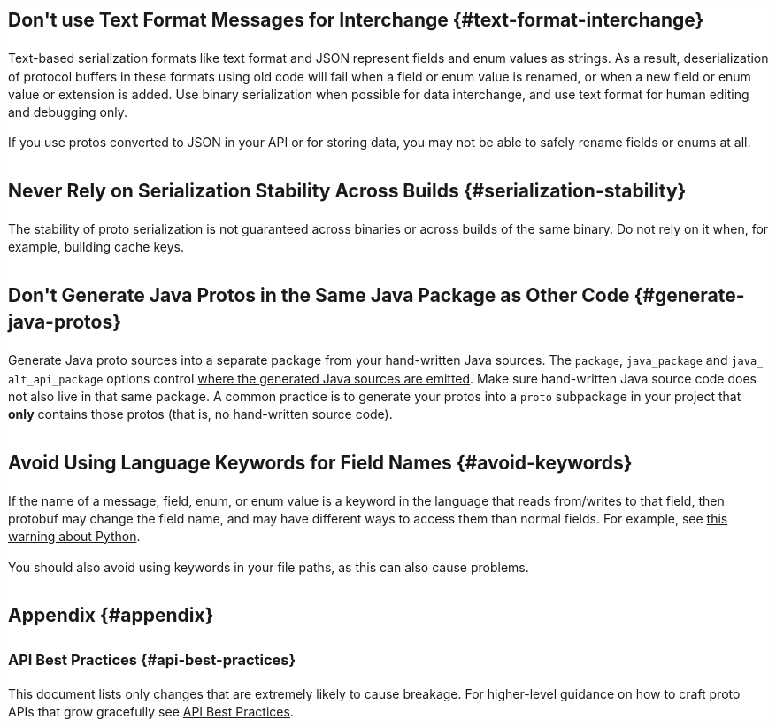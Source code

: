 <a id="never-use-text-format-messages-for-interchange"></a>

## **Don't** use Text Format Messages for Interchange {#text-format-interchange}

Text-based serialization formats like text format and
JSON represent fields and enum values as strings. As a result, deserialization
of protocol buffers in these formats using old code will fail when a field or
enum value is renamed, or when a new field or enum value or extension is added.
Use binary serialization when possible for data interchange, and use text format
for human editing and debugging only.

If you use protos converted to JSON in your API or for storing data, you may not
be able to safely rename fields or enums at all.

<a id="never-rely-on-serialization-stability-across-builds"></a>

## **Never** Rely on Serialization Stability Across Builds {#serialization-stability}

The stability of proto serialization is not guaranteed across binaries or across
builds of the same binary. Do not rely on it when, for example, building cache
keys.

<a id="dont-generate-java-protos-in-the-same-java-package-as-other-code"></a>

## **Don't** Generate Java Protos in the Same Java Package as Other Code {#generate-java-protos}

Generate Java proto sources into a separate package from your hand-written Java
sources. The `package`, `java_package` and `java_alt_api_package` options
control
[where the generated Java sources are emitted](/reference/java/java-generated#package).
Make sure hand-written Java source code does not also live in that same package.
A common practice is to generate your protos into a `proto` subpackage in your
project that **only** contains those protos (that is, no hand-written source
code).

## Avoid Using Language Keywords for Field Names {#avoid-keywords}

If the name of a message, field, enum, or enum value is a keyword in the
language that reads from/writes to that field, then protobuf may change the
field name, and may have different ways to access them than normal fields. For
example, see
[this warning about Python](/reference/python/python-generated#keyword-conflicts).

You should also avoid using keywords in your file paths, as this can also cause
problems.

## Appendix {#appendix}

### API Best Practices {#api-best-practices}

This document lists only changes that are extremely likely to cause breakage.
For higher-level guidance on how to craft proto APIs that grow gracefully see
[API Best Practices](/programming-guides/api).
